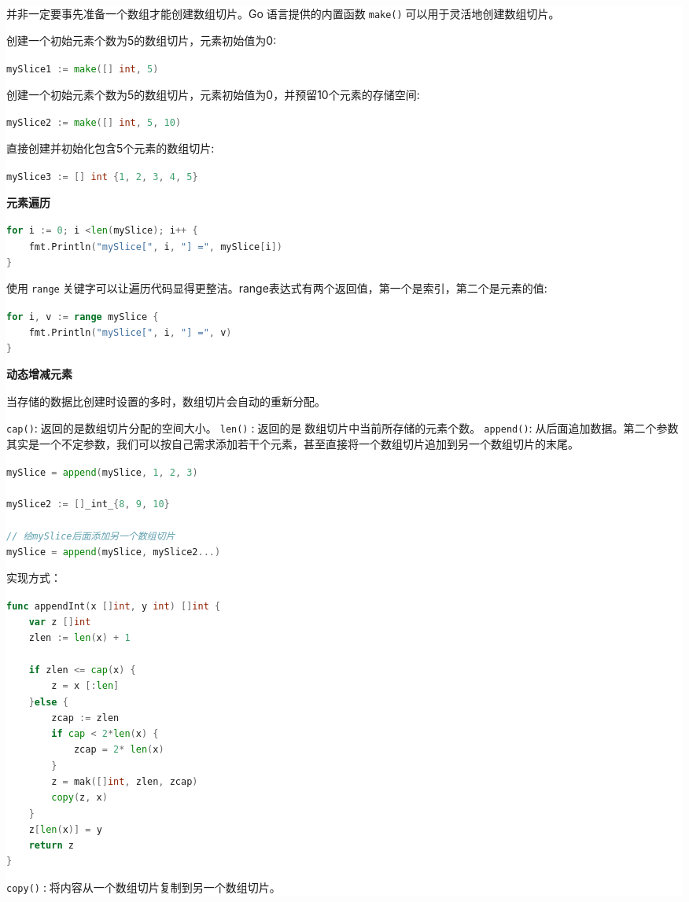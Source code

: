 并非一定要事先准备一个数组才能创建数组切片。Go 语言提供的内置函数 `make()` 可以用于灵活地创建数组切片。

创建一个初始元素个数为5的数组切片，元素初始值为0:
```go 
mySlice1 := make([] int, 5) 
```

创建一个初始元素个数为5的数组切片，元素初始值为0，并预留10个元素的存储空间:
```go 
mySlice2 := make([] int, 5, 10) 
```

直接创建并初始化包含5个元素的数组切片:
```go 
mySlice3 := [] int {1, 2, 3, 4, 5}
```

**元素遍历**

```go 
for i := 0; i <len(mySlice); i++ { 
    fmt.Println("mySlice[", i, "] =", mySlice[i])
}
```

使用 `range` 关键字可以让遍历代码显得更整洁。range表达式有两个返回值，第一个是索引，第二个是元素的值:

```go 
for i, v := range mySlice { 
    fmt.Println("mySlice[", i, "] =", v)
}
```

**动态增减元素**

当存储的数据比创建时设置的多时，数组切片会自动的重新分配。

`cap()`:  返回的是数组切片分配的空间大小。
`len()` :  返回的是 数组切片中当前所存储的元素个数。
`append()`: 从后面追加数据。第二个参数其实是一个不定参数，我们可以按自己需求添加若干个元素，甚至直接将一个数组切片追加到另一个数组切片的末尾。

```go 
mySlice = append(mySlice, 1, 2, 3)

mySlice2 := []_int_{8, 9, 10}

// 给mySlice后面添加另一个数组切片
mySlice = append(mySlice, mySlice2...)
```

实现方式：

```go
func appendInt(x []int, y int) []int {
    var z []int
    zlen := len(x) + 1
    
    if zlen <= cap(x) {
        z = x [:len]
    }else {
        zcap := zlen
        if cap < 2*len(x) {
            zcap = 2* len(x)
        }
        z = mak([]int, zlen, zcap)
        copy(z, x)
    }
    z[len(x)] = y
    return z
}
```
`copy()` : 将内容从一个数组切片复制到另一个数组切片。
